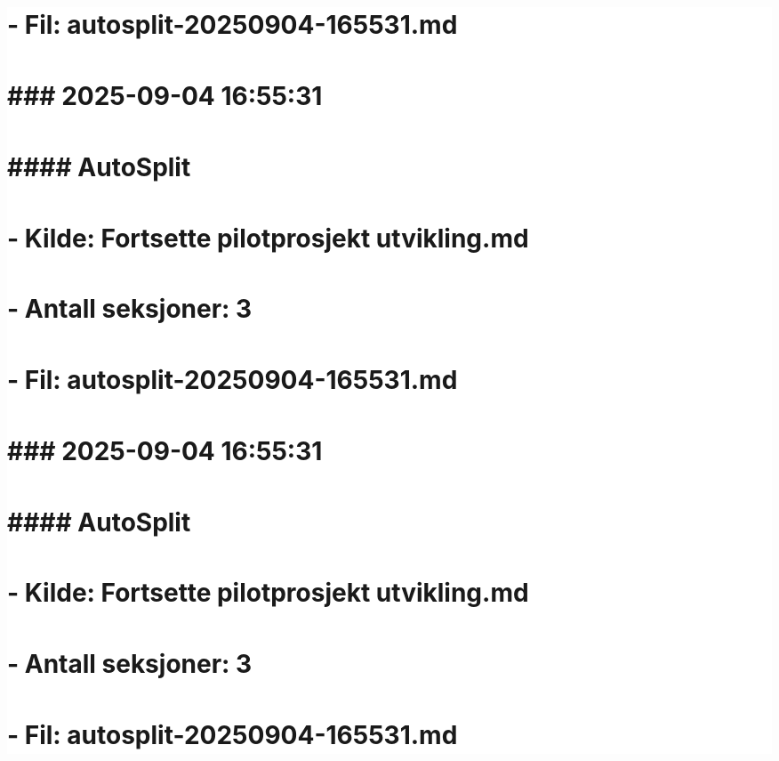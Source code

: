 # \- Fil: autosplit-20250904-165531.md

#

#

#

#

# \### 2025-09-04 16:55:31

# \#### AutoSplit

# \- Kilde: Fortsette pilotprosjekt utvikling.md

# \- Antall seksjoner: 3

# \- Fil: autosplit-20250904-165531.md

#

#

#

#

# \### 2025-09-04 16:55:31

# \#### AutoSplit

# \- Kilde: Fortsette pilotprosjekt utvikling.md

# \- Antall seksjoner: 3

# \- Fil: autosplit-20250904-165531.md

#

#

#
